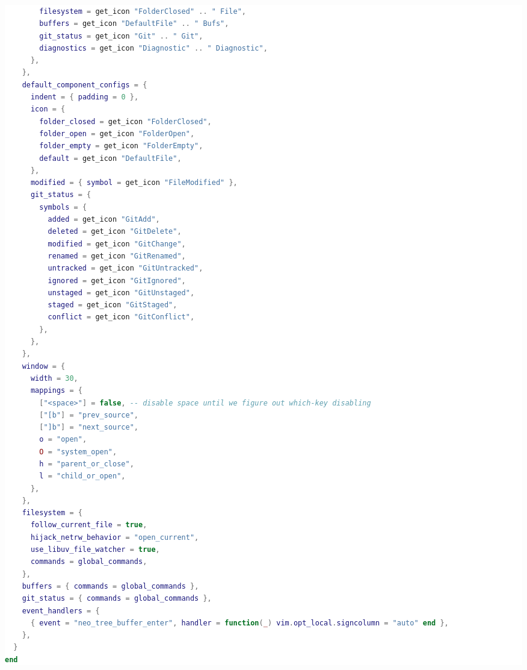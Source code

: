 ```lua
        filesystem = get_icon "FolderClosed" .. " File",
        buffers = get_icon "DefaultFile" .. " Bufs",
        git_status = get_icon "Git" .. " Git",
        diagnostics = get_icon "Diagnostic" .. " Diagnostic",
      },
    },
    default_component_configs = {
      indent = { padding = 0 },
      icon = {
        folder_closed = get_icon "FolderClosed",
        folder_open = get_icon "FolderOpen",
        folder_empty = get_icon "FolderEmpty",
        default = get_icon "DefaultFile",
      },
      modified = { symbol = get_icon "FileModified" },
      git_status = {
        symbols = {
          added = get_icon "GitAdd",
          deleted = get_icon "GitDelete",
          modified = get_icon "GitChange",
          renamed = get_icon "GitRenamed",
          untracked = get_icon "GitUntracked",
          ignored = get_icon "GitIgnored",
          unstaged = get_icon "GitUnstaged",
          staged = get_icon "GitStaged",
          conflict = get_icon "GitConflict",
        },
      },
    },
    window = {
      width = 30,
      mappings = {
        ["<space>"] = false, -- disable space until we figure out which-key disabling
        ["[b"] = "prev_source",
        ["]b"] = "next_source",
        o = "open",
        O = "system_open",
        h = "parent_or_close",
        l = "child_or_open",
      },
    },
    filesystem = {
      follow_current_file = true,
      hijack_netrw_behavior = "open_current",
      use_libuv_file_watcher = true,
      commands = global_commands,
    },
    buffers = { commands = global_commands },
    git_status = { commands = global_commands },
    event_handlers = {
      { event = "neo_tree_buffer_enter", handler = function(_) vim.opt_local.signcolumn = "auto" end },
    },
  }
end
```

